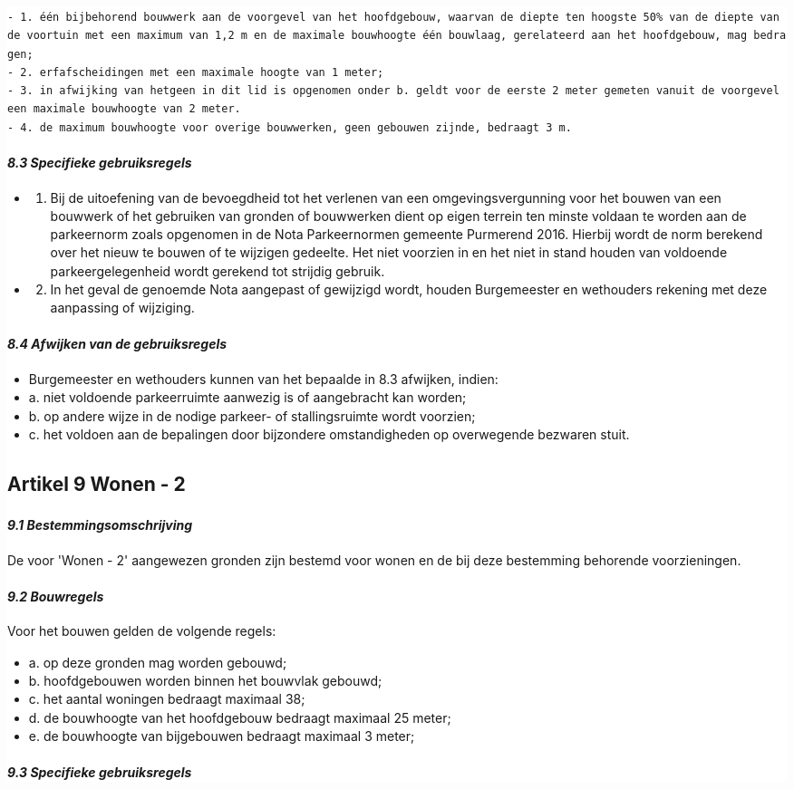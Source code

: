 	- 1. één bijbehorend bouwwerk aan de voorgevel van het hoofdgebouw, waarvan de diepte ten hoogste 50% van de diepte van de voortuin met een maximum van 1,2 m en de maximale bouwhoogte één bouwlaag, gerelateerd aan het hoofdgebouw, mag bedragen;
	- 2. erfafscheidingen met een maximale hoogte van 1 meter;
	- 3. in afwijking van hetgeen in dit lid is opgenomen onder b. geldt voor de eerste 2 meter gemeten vanuit de voorgevel een maximale bouwhoogte van 2 meter.
	- 4. de maximum bouwhoogte voor overige bouwwerken, geen gebouwen zijnde, bedraagt 3 m.

#### *8.3 Specifieke gebruiksregels*

- 1. Bij de uitoefening van de bevoegdheid tot het verlenen van een omgevingsvergunning voor het bouwen van een bouwwerk of het gebruiken van gronden of bouwwerken dient op eigen terrein ten minste voldaan te worden aan de parkeernorm zoals opgenomen in de Nota Parkeernormen gemeente Purmerend 2016. Hierbij wordt de norm berekend over het nieuw te bouwen of te wijzigen gedeelte. Het niet voorzien in en het niet in stand houden van voldoende parkeergelegenheid wordt gerekend tot strijdig gebruik.
- 2. In het geval de genoemde Nota aangepast of gewijzigd wordt, houden Burgemeester en wethouders rekening met deze aanpassing of wijziging.

#### *8.4 Afwijken van de gebruiksregels*

- Burgemeester en wethouders kunnen van het bepaalde in 8.3 afwijken, indien:
- a. niet voldoende parkeerruimte aanwezig is of aangebracht kan worden;
- b. op andere wijze in de nodige parkeer- of stallingsruimte wordt voorzien;
- c. het voldoen aan de bepalingen door bijzondere omstandigheden op overwegende bezwaren stuit.

## Artikel 9 Wonen - 2

#### *9.1 Bestemmingsomschrijving*

De voor 'Wonen - 2' aangewezen gronden zijn bestemd voor wonen en de bij deze bestemming behorende voorzieningen.

#### *9.2 Bouwregels*

Voor het bouwen gelden de volgende regels:

- a. op deze gronden mag worden gebouwd;
- b. hoofdgebouwen worden binnen het bouwvlak gebouwd;
- c. het aantal woningen bedraagt maximaal 38;
- d. de bouwhoogte van het hoofdgebouw bedraagt maximaal 25 meter;
- e. de bouwhoogte van bijgebouwen bedraagt maximaal 3 meter;

#### *9.3 Specifieke gebruiksregels*

